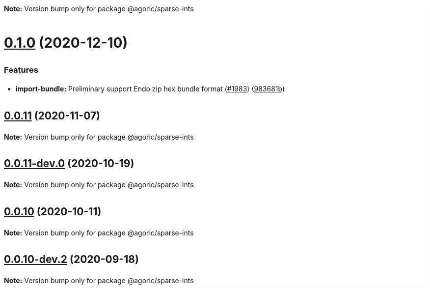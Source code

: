 **Note:** Version bump only for package @agoric/sparse-ints





# [0.1.0](https://github.com/Agoric/agoric-sdk/compare/@agoric/sparse-ints@0.0.11...@agoric/sparse-ints@0.1.0) (2020-12-10)


### Features

* **import-bundle:** Preliminary support Endo zip hex bundle format ([#1983](https://github.com/Agoric/agoric-sdk/issues/1983)) ([983681b](https://github.com/Agoric/agoric-sdk/commit/983681bfc4bf512b6bd90806ed9220cd4fefc13c))





## [0.0.11](https://github.com/Agoric/agoric-sdk/compare/@agoric/sparse-ints@0.0.11-dev.0...@agoric/sparse-ints@0.0.11) (2020-11-07)

**Note:** Version bump only for package @agoric/sparse-ints





## [0.0.11-dev.0](https://github.com/Agoric/agoric-sdk/compare/@agoric/sparse-ints@0.0.10...@agoric/sparse-ints@0.0.11-dev.0) (2020-10-19)

**Note:** Version bump only for package @agoric/sparse-ints





## [0.0.10](https://github.com/Agoric/agoric-sdk/compare/@agoric/sparse-ints@0.0.10-dev.2...@agoric/sparse-ints@0.0.10) (2020-10-11)

**Note:** Version bump only for package @agoric/sparse-ints





## [0.0.10-dev.2](https://github.com/Agoric/agoric-sdk/compare/@agoric/sparse-ints@0.0.10-dev.1...@agoric/sparse-ints@0.0.10-dev.2) (2020-09-18)

**Note:** Version bump only for package @agoric/sparse-ints




